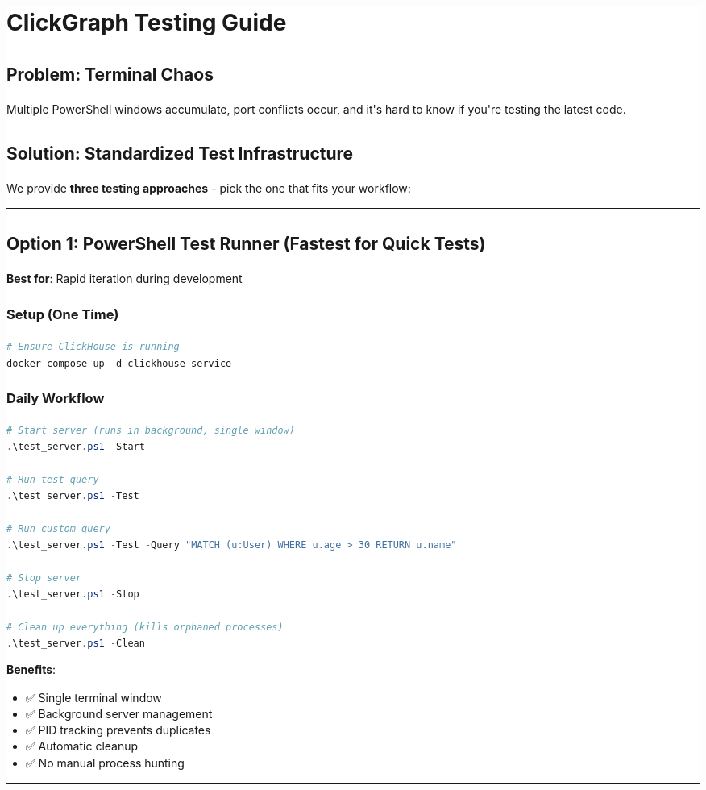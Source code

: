 # ClickGraph Testing Guide

## Problem: Terminal Chaos
Multiple PowerShell windows accumulate, port conflicts occur, and it's hard to know if you're testing the latest code.

## Solution: Standardized Test Infrastructure

We provide **three testing approaches** - pick the one that fits your workflow:

---

## Option 1: PowerShell Test Runner (Fastest for Quick Tests)

**Best for**: Rapid iteration during development

### Setup (One Time)
```powershell
# Ensure ClickHouse is running
docker-compose up -d clickhouse-service
```

### Daily Workflow
```powershell
# Start server (runs in background, single window)
.\test_server.ps1 -Start

# Run test query
.\test_server.ps1 -Test

# Run custom query
.\test_server.ps1 -Test -Query "MATCH (u:User) WHERE u.age > 30 RETURN u.name"

# Stop server
.\test_server.ps1 -Stop

# Clean up everything (kills orphaned processes)
.\test_server.ps1 -Clean
```

**Benefits**:
- ✅ Single terminal window
- ✅ Background server management
- ✅ PID tracking prevents duplicates
- ✅ Automatic cleanup
- ✅ No manual process hunting

---
